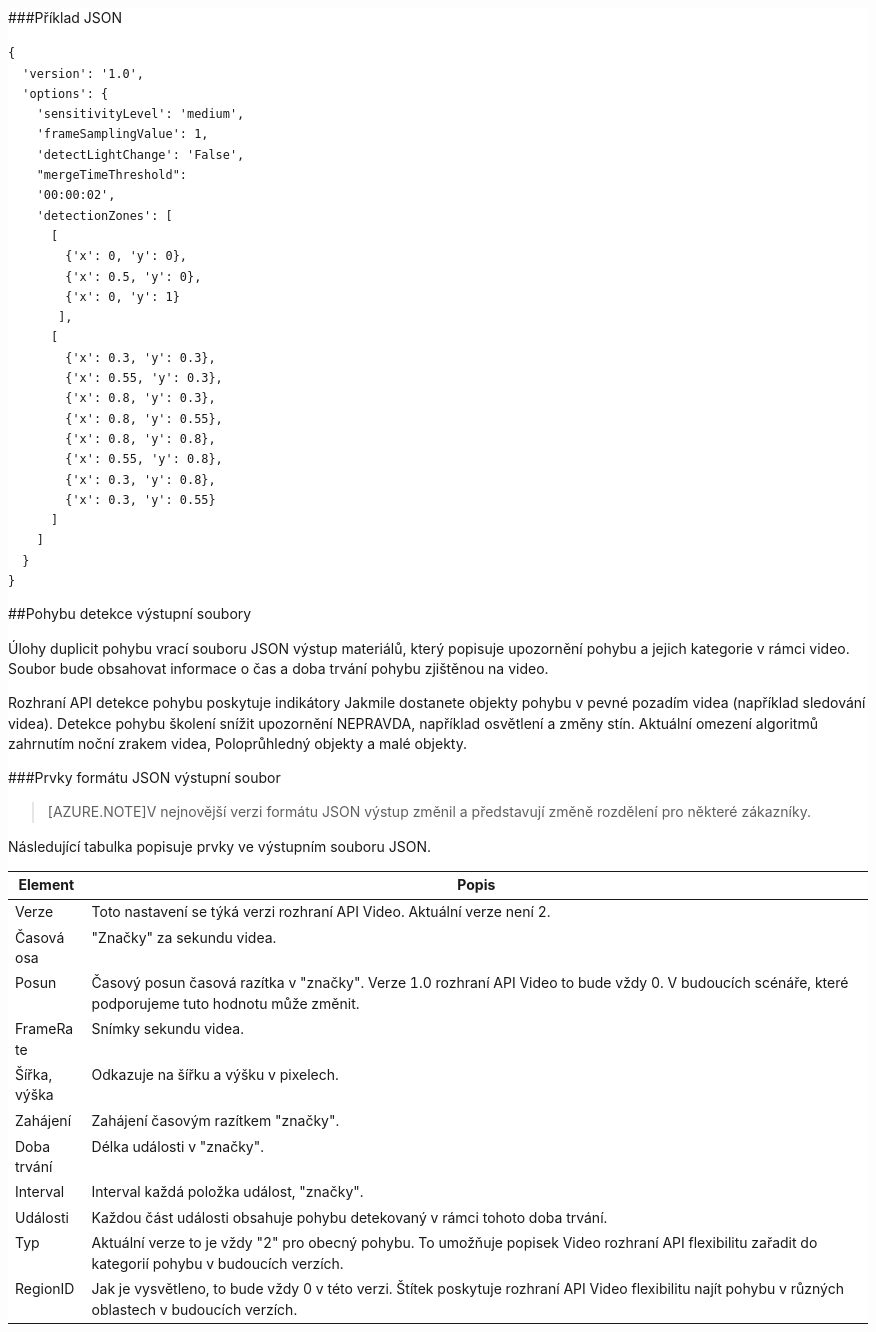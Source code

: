 ###<a name="json-example"></a>Příklad JSON

    
    {
      'version': '1.0',
      'options': {
        'sensitivityLevel': 'medium',
        'frameSamplingValue': 1,
        'detectLightChange': 'False',
        "mergeTimeThreshold":
        '00:00:02',
        'detectionZones': [
          [
            {'x': 0, 'y': 0},
            {'x': 0.5, 'y': 0},
            {'x': 0, 'y': 1}
           ],
          [
            {'x': 0.3, 'y': 0.3},
            {'x': 0.55, 'y': 0.3},
            {'x': 0.8, 'y': 0.3},
            {'x': 0.8, 'y': 0.55},
            {'x': 0.8, 'y': 0.8},
            {'x': 0.55, 'y': 0.8},
            {'x': 0.3, 'y': 0.8},
            {'x': 0.3, 'y': 0.55}
          ]
        ]
      }
    }


##<a name="motion-detector-output-files"></a>Pohybu detekce výstupní soubory

Úlohy duplicit pohybu vrací souboru JSON výstup materiálů, který popisuje upozornění pohybu a jejich kategorie v rámci video. Soubor bude obsahovat informace o čas a doba trvání pohybu zjištěnou na video.

Rozhraní API detekce pohybu poskytuje indikátory Jakmile dostanete objekty pohybu v pevné pozadím videa (například sledování videa). Detekce pohybu školení snížit upozornění NEPRAVDA, například osvětlení a změny stín. Aktuální omezení algoritmů zahrnutím noční zrakem videa, Poloprůhledný objekty a malé objekty.

###<a id="output_elements"></a>Prvky formátu JSON výstupní soubor

>[AZURE.NOTE]V nejnovější verzi formátu JSON výstup změnil a představují změně rozdělení pro některé zákazníky.

Následující tabulka popisuje prvky ve výstupním souboru JSON.

Element|Popis
---|---
Verze|Toto nastavení se týká verzi rozhraní API Video. Aktuální verze není 2.
Časová osa|"Značky" za sekundu videa.
Posun|Časový posun časová razítka v "značky". Verze 1.0 rozhraní API Video to bude vždy 0. V budoucích scénáře, které podporujeme tuto hodnotu může změnit.
FrameRate|Snímky sekundu videa.
Šířka, výška|Odkazuje na šířku a výšku v pixelech.
Zahájení|Zahájení časovým razítkem "značky".
Doba trvání|Délka události v "značky".
Interval|Interval každá položka událost, "značky".
Události|Každou část události obsahuje pohybu detekovaný v rámci tohoto doba trvání.
Typ|Aktuální verze to je vždy "2" pro obecný pohybu. To umožňuje popisek Video rozhraní API flexibilitu zařadit do kategorií pohybu v budoucích verzích.
RegionID|Jak je vysvětleno, to bude vždy 0 v této verzi. Štítek poskytuje rozhraní API Video flexibilitu najít pohybu v různých oblastech v budoucích verzích.